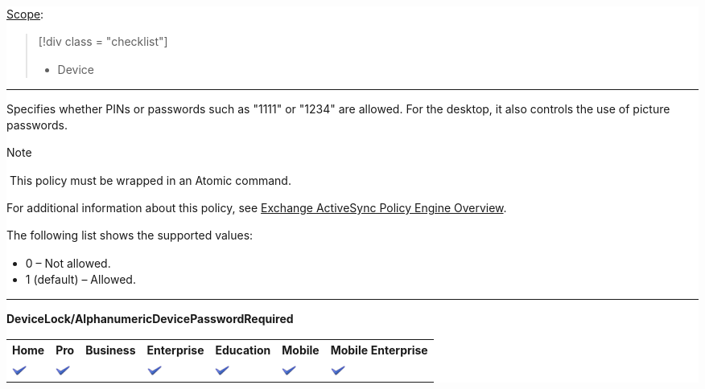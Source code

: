 

[Scope](./policy-configuration-service-provider.md#policy-scope):

> [!div class = "checklist"]
> * Device

<hr/>



Specifies whether PINs or passwords such as "1111" or "1234" are allowed. For the desktop, it also controls the use of picture passwords.

> [!NOTE]
> This policy must be wrapped in an Atomic command.



For additional information about this policy, see [Exchange ActiveSync Policy Engine Overview](https://technet.microsoft.com/library/dn282287.aspx).



The following list shows the supported values:

-   0 – Not allowed.
-   1 (default) – Allowed.




<hr/>


<a href="" id="devicelock-alphanumericdevicepasswordrequired"></a>**DeviceLock/AlphanumericDevicePasswordRequired**  


<table>
<tr>
	<th>Home</th>
	<th>Pro</th>
	<th>Business</th>
	<th>Enterprise</th>
	<th>Education</th>
	<th>Mobile</th>
	<th>Mobile Enterprise</th>
</tr>
<tr>
	<td><img src="images/checkmark.png" alt="check mark" /></td>
	<td><img src="images/checkmark.png" alt="check mark" /></td>
	<td></td>
	<td><img src="images/checkmark.png" alt="check mark" /></td>
	<td><img src="images/checkmark.png" alt="check mark" /></td>
	<td><img src="images/checkmark.png" alt="check mark" /></td>
	<td><img src="images/checkmark.png" alt="check mark" /></td>
</tr>
</table>

